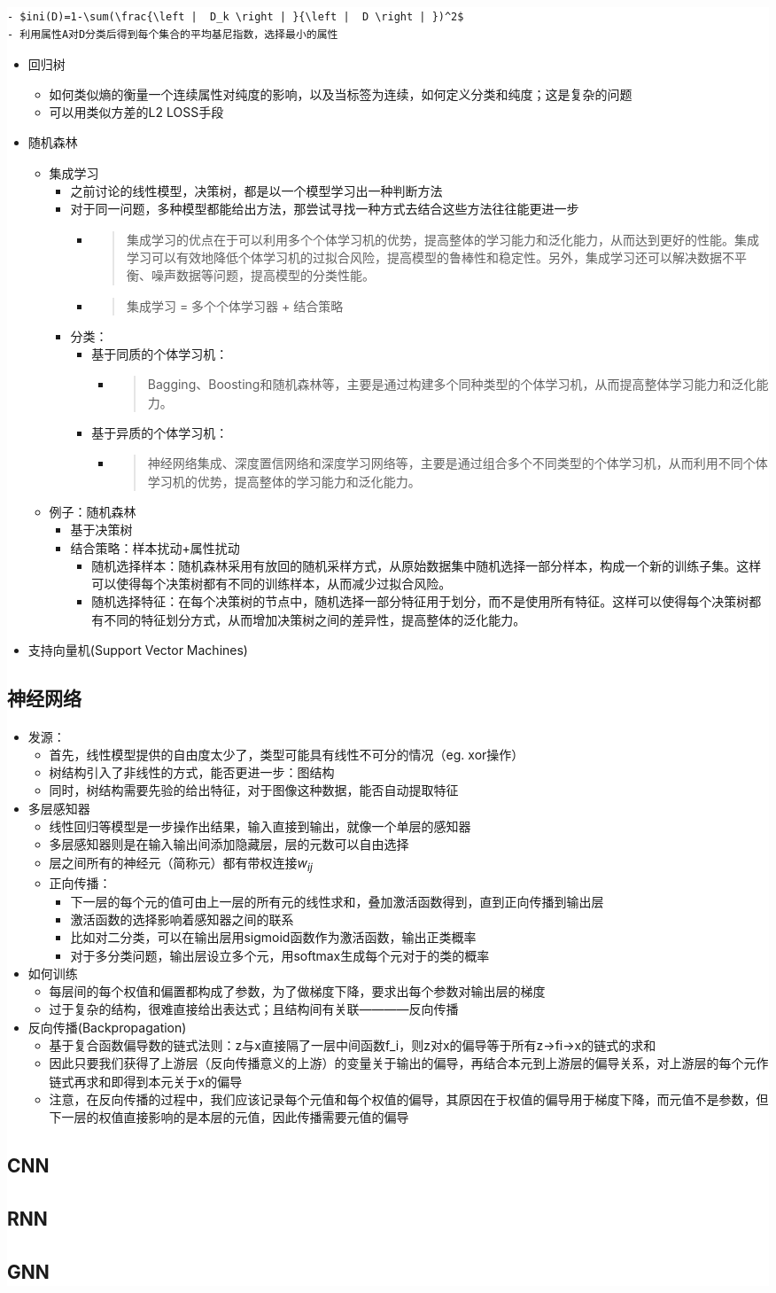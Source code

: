    - $ini(D)=1-\sum(\frac{\left |  D_k \right | }{\left |  D \right | })^2$
    - 利用属性A对D分类后得到每个集合的平均基尼指数，选择最小的属性
- 回归树
  - 如何类似熵的衡量一个连续属性对纯度的影响，以及当标签为连续，如何定义分类和纯度；这是复杂的问题
  - 可以用类似方差的L2 LOSS手段
- 随机森林
  - 集成学习
    - 之前讨论的线性模型，决策树，都是以一个模型学习出一种判断方法
    - 对于同一问题，多种模型都能给出方法，那尝试寻找一种方式去结合这些方法往往能更进一步
      - >集成学习的优点在于可以利用多个个体学习机的优势，提高整体的学习能力和泛化能力，从而达到更好的性能。集成学习可以有效地降低个体学习机的过拟合风险，提高模型的鲁棒性和稳定性。另外，集成学习还可以解决数据不平衡、噪声数据等问题，提高模型的分类性能。
      - >集成学习 = 多个个体学习器 + 结合策略
    - 分类：
      - 基于同质的个体学习机：
        - >Bagging、Boosting和随机森林等，主要是通过构建多个同种类型的个体学习机，从而提高整体学习能力和泛化能力。
      - 基于异质的个体学习机：
        - >神经网络集成、深度置信网络和深度学习网络等，主要是通过组合多个不同类型的个体学习机，从而利用不同个体学习机的优势，提高整体的学习能力和泛化能力。
  - 例子：随机森林
    - 基于决策树
    - 结合策略：样本扰动+属性扰动
      - 随机选择样本：随机森林采用有放回的随机采样方式，从原始数据集中随机选择一部分样本，构成一个新的训练子集。这样可以使得每个决策树都有不同的训练样本，从而减少过拟合风险。
      - 随机选择特征：在每个决策树的节点中，随机选择一部分特征用于划分，而不是使用所有特征。这样可以使得每个决策树都有不同的特征划分方式，从而增加决策树之间的差异性，提高整体的泛化能力。
     
- 支持向量机(Support Vector Machines)

## 神经网络
- 发源：
  - 首先，线性模型提供的自由度太少了，类型可能具有线性不可分的情况（eg. xor操作）
  - 树结构引入了非线性的方式，能否更进一步：图结构
  - 同时，树结构需要先验的给出特征，对于图像这种数据，能否自动提取特征
- 多层感知器
  - 线性回归等模型是一步操作出结果，输入直接到输出，就像一个单层的感知器
  - 多层感知器则是在输入输出间添加隐藏层，层的元数可以自由选择
  - 层之间所有的神经元（简称元）都有带权连接$w_{ij}$
  - 正向传播：
    - 下一层的每个元的值可由上一层的所有元的线性求和，叠加激活函数得到，直到正向传播到输出层
    - 激活函数的选择影响着感知器之间的联系
    - 比如对二分类，可以在输出层用sigmoid函数作为激活函数，输出正类概率
    - 对于多分类问题，输出层设立多个元，用softmax生成每个元对于的类的概率
- 如何训练
  - 每层间的每个权值和偏置都构成了参数，为了做梯度下降，要求出每个参数对输出层的梯度
  - 过于复杂的结构，很难直接给出表达式；且结构间有关联————反向传播
- 反向传播(Backpropagation)
  - 基于复合函数偏导数的链式法则：z与x直接隔了一层中间函数f_i，则z对x的偏导等于所有z->fi->x的链式的求和
  - 因此只要我们获得了上游层（反向传播意义的上游）的变量关于输出的偏导，再结合本元到上游层的偏导关系，对上游层的每个元作链式再求和即得到本元关于x的偏导
  - 注意，在反向传播的过程中，我们应该记录每个元值和每个权值的偏导，其原因在于权值的偏导用于梯度下降，而元值不是参数，但下一层的权值直接影响的是本层的元值，因此传播需要元值的偏导

## CNN
## RNN
## GNN
